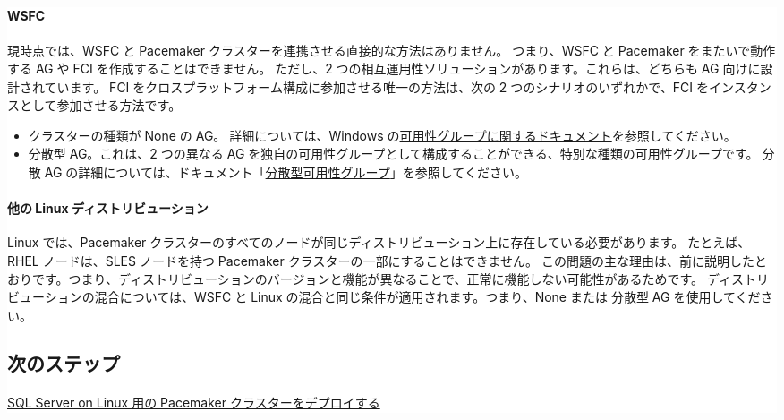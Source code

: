 #### <a name="wsfc"></a>WSFC
現時点では、WSFC と Pacemaker クラスターを連携させる直接的な方法はありません。 つまり、WSFC と Pacemaker をまたいで動作する AG や FCI を作成することはできません。 ただし、2 つの相互運用性ソリューションがあります。これらは、どちらも AG 向けに設計されています。 FCI をクロスプラットフォーム構成に参加させる唯一の方法は、次の 2 つのシナリオのいずれかで、FCI をインスタンスとして参加させる方法です。
-   クラスターの種類が None の AG。 詳細については、Windows の[可用性グループに関するドキュメント](../database-engine/availability-groups/windows/overview-of-always-on-availability-groups-sql-server.md)を参照してください。
-   分散型 AG。これは、2 つの異なる AG を独自の可用性グループとして構成することができる、特別な種類の可用性グループです。 分散 AG の詳細については、ドキュメント「[分散型可用性グループ](../database-engine/availability-groups/windows/distributed-availability-groups.md)」を参照してください。

#### <a name="other-linux-distributions"></a>他の Linux ディストリビューション
Linux では、Pacemaker クラスターのすべてのノードが同じディストリビューション上に存在している必要があります。 たとえば、RHEL ノードは、SLES ノードを持つ Pacemaker クラスターの一部にすることはできません。 この問題の主な理由は、前に説明したとおりです。つまり、ディストリビューションのバージョンと機能が異なることで、正常に機能しない可能性があるためです。 ディストリビューションの混合については、WSFC と Linux の混合と同じ条件が適用されます。つまり、None または 分散型 AG を使用してください。

## <a name="next-steps"></a>次のステップ
[SQL Server on Linux 用の Pacemaker クラスターをデプロイする](sql-server-linux-deploy-pacemaker-cluster.md)
